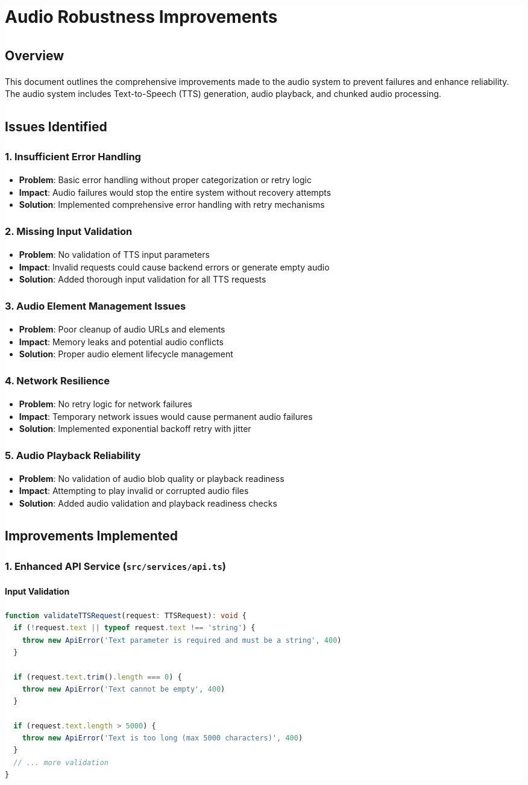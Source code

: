 # Audio Robustness Improvements

## Overview
This document outlines the comprehensive improvements made to the audio system to prevent failures and enhance reliability. The audio system includes Text-to-Speech (TTS) generation, audio playback, and chunked audio processing.

## Issues Identified

### 1. **Insufficient Error Handling**
- **Problem**: Basic error handling without proper categorization or retry logic
- **Impact**: Audio failures would stop the entire system without recovery attempts
- **Solution**: Implemented comprehensive error handling with retry mechanisms

### 2. **Missing Input Validation**
- **Problem**: No validation of TTS input parameters
- **Impact**: Invalid requests could cause backend errors or generate empty audio
- **Solution**: Added thorough input validation for all TTS requests

### 3. **Audio Element Management Issues**
- **Problem**: Poor cleanup of audio URLs and elements
- **Impact**: Memory leaks and potential audio conflicts
- **Solution**: Proper audio element lifecycle management

### 4. **Network Resilience**
- **Problem**: No retry logic for network failures
- **Impact**: Temporary network issues would cause permanent audio failures
- **Solution**: Implemented exponential backoff retry with jitter

### 5. **Audio Playback Reliability**
- **Problem**: No validation of audio blob quality or playback readiness
- **Impact**: Attempting to play invalid or corrupted audio files
- **Solution**: Added audio validation and playback readiness checks

## Improvements Implemented

### 1. Enhanced API Service (`src/services/api.ts`)

#### Input Validation
```typescript
function validateTTSRequest(request: TTSRequest): void {
  if (!request.text || typeof request.text !== 'string') {
    throw new ApiError('Text parameter is required and must be a string', 400)
  }
  
  if (request.text.trim().length === 0) {
    throw new ApiError('Text cannot be empty', 400)
  }
  
  if (request.text.length > 5000) {
    throw new ApiError('Text is too long (max 5000 characters)', 400)
  }
  // ... more validation
}
```
